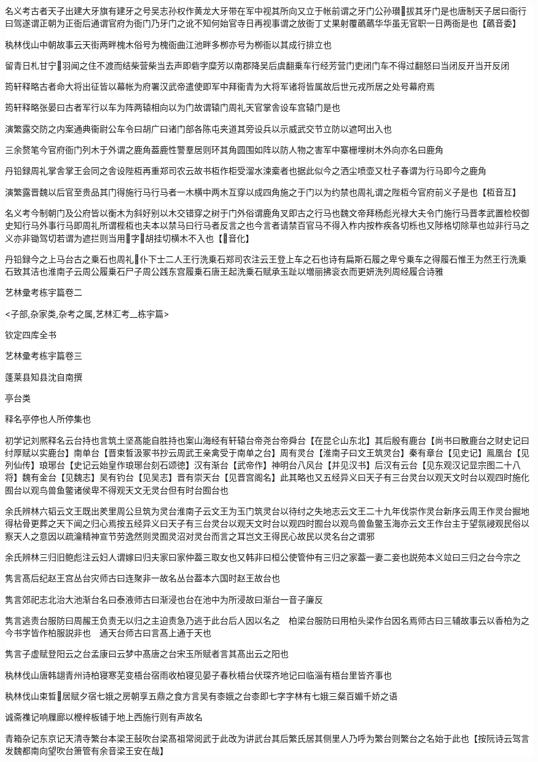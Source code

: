 名义考古者天子出建大牙旗有建牙之号吴志孙权作黄龙大牙带在军中视其所向又立于帐前谓之牙门公孙瓉拔其牙门是也唐制天子居曰衙行曰驾遂谓正朝为正衙后通谓官府为衙门乃牙门之讹不知何始官寺日再视事谓之放衙丁丈果射覆蘤蘤华华虽无官职一日两衙是也【蘤音委】  

秇林伐山中朝故事云天街两畔槐木俗号为槐衙曲江池畔多栁亦号为栁衙以其成行排立也  

留青日札甘宁羽闻之住不渡而结柴营柴当去声即砦字糜芳以南郡降吴后虞翻乗车行经芳营门吏闭门车不得过翻怒曰当闭反开当开反闭  

筠轩释略古者命大将出征皆以幕帐为府署汉武帝遣使即军中拜衞青为大将军诸将皆属故后世元戎所居之处号幕府焉  

筠轩释略张晏曰古者军行以车为阵两辕相向以为门故谓辕门周礼天官掌舎设车宫辕门是也  

演繁露交防之内案通典衞尉公车令曰胡广曰诸门部各陈屯夹道其旁设兵以示威武交节立防以遮呵出入也  

三余赘笔今官府衙门列木于外谓之鹿角葢鹿性警羣居则环其角圆围如阵以防人物之害军中寨栅埋树木外向亦名曰鹿角  

丹铅録周礼掌舎掌王会同之舎设陛枑再重郑司农云故书枑作柜受溜水涑槖者也据此似今之洒尘喷壶又杜子春谓为行马即今之鹿角  

演繁露晋魏以后官至贵品其门得施行马行马者一木横中两木互穿以成四角施之于门以为约禁也周礼谓之陛枑今官府前义子是也【枑音互】  

名义考今制朝门及公府皆以衡木为斜好别以木交错穿之树于门外俗谓鹿角叉即古之行马也魏文帝拜杨彪光禄大夫令门施行马晋孝武置检校御史知行马外事行马即周礼所谓梐枑也夫本以禁马曰行马者反言之也今言者请禁百官马不得入柞内按柞疾各切栎也又陟格切除草也竝非行马之义亦非锄驾切若谓为遮拦则当用字胡挂切横木不入也【音化】  

丹铅録今之上马台古之乗石也周礼仆下士二人王行洗乗石郑司农注云王登上车之石也诗有扁斯石履之卑兮乗车之得履石惟王为然王行洗乗石致其洁也淮南子云周公履乗石尸子周公践东宫履乗石唐王起洗乗石赋承玉趾以増丽拂衮衣而更妍洗列周经履合诗雅  

艺林彚考栋宇篇卷二  

<子部,杂家类,杂考之属,艺林汇考__栋宇篇>  

钦定四库全书  

艺林彚考栋宇篇卷三  

蓬莱县知县沈自南撰  

亭台类  

释名亭停也人所停集也  

初学记刘熈释名云台持也言筑土坚髙能自胜持也案山海经有轩辕台帝尧台帝舜台【在昆仑山东北】其后殷有鹿台【尚书曰散鹿台之财史记曰纣厚赋以实鹿台】南单台【晋束晳汲冢书抄云周武王亲禽受于南单之台】周有灵台【淮南子曰文王筑灵台】秦有章台【见史记】鳯凰台【见列仙传】琅琊台【史记云始皇作琅琊台刻石颂徳】汉有渐台【武帝作】神明台八风台【并见汉书】后汉有云台【见东观汉记显宗图二十八将】魏有金台【见魏志】吴有钓台【见吴志】晋有崇天台【见晋宫阁名】此其略也又五经异义曰天子有三台灵台以观天文时台以观四时施化囿台以观鸟兽鱼鳖诸侯卑不得观天文无灵台但有时台囿台也  

余氏辨林六韬云文王既出羑里周公旦筑为灵台淮南子云文王为玉门筑灵台以待纣之失地志云文王二十九年伐崇作灵台新序云周王作灵台掘地得枮骨更葬之天下闻之归心焉按五经异义曰天子有三台灵台以观天文时台以观四时囿台以观鸟兽鱼鳖玉海亦云文王作台主于望氛祲观民俗以察天人之意因以疏瀹精神宣节劳逸然则灵囿灵沼对灵台而言之耳岂文王得民心故民以灵名台之谓邪  

余氏辨林三归旧鲍彪注云妇人谓嫁曰归夫家曰家仲葢三取女也又韩非曰桓公使管仲有三归之家葢一妻二妾也説苑本义竝曰三归之台今宗之  

隽言髙后纪赵王宫丛台灾师古曰连聚非一故名丛台葢本六国时赵王故台也  

隽言郊祀志北治大池渐台名曰泰液师古曰渐浸也台在池中为所浸故曰渐台一音子廉反  

隽言逃责台服防曰周赧王负责无以归之主迫责急乃逃于此台后人因以名之　柏梁台服防曰用柏头梁作台因名焉师古曰三辅故事云以香柏为之今书字皆作柏服説非也　通天台师古曰言髙上通于天也  

隽言子虚赋登阳云之台孟康曰云梦中髙唐之台宋玉所赋者言其髙出云之阳也  

秇林伐山唐韩翃青州诗柏寝寒芜变梧台宿雨收柏寝见晏子春秋梧台伏琛齐地记曰临淄有梧台里皆齐事也  

秇林伐山束晳居赋夕宿七娥之房朝享五鼎之食方言吴有桼娥之台桼即七字字林有七娥三粲百媚千娇之语  

诚斋襍记响屧廊以楩梓板铺于地上西施行则有声故名  

青箱杂记东京记天清寺繁台本梁王鼔吹台梁髙祖常阅武于此改为讲武台其后繁氏居其侧里人乃呼为繁台则繁台之名始于此也【按阮诗云驾言发魏都南向望吹台箫管有余音梁王安在哉】  
